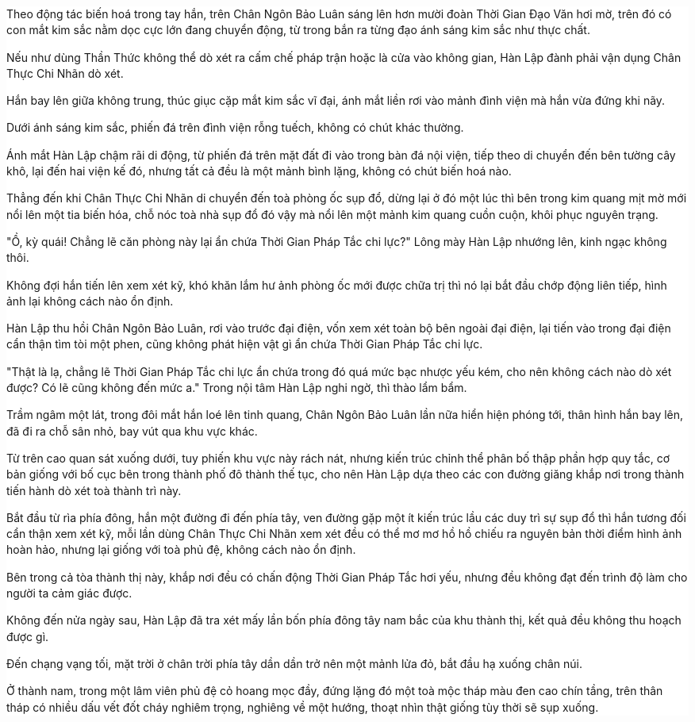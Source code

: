 Theo động tác biến hoá trong tay hắn, trên Chân Ngôn Bảo Luân sáng lên hơn mười đoàn Thời Gian Đạo Văn hơi mờ, trên đó có con mắt kim sắc nằm dọc cực lớn đang chuyển động, từ trong bắn ra từng đạo ánh sáng kim sắc như thực chất.

Nếu như dùng Thần Thức không thể dò xét ra cấm chế pháp trận hoặc là cửa vào không gian, Hàn Lập đành phải vận dụng Chân Thực Chi Nhãn dò xét.

Hắn bay lên giữa không trung, thúc giục cặp mắt kim sắc vĩ đại, ánh mắt liền rơi vào mảnh đình viện mà hắn vừa đứng khi nãy.

Dưới ánh sáng kim sắc, phiến đá trên đình viện rỗng tuếch, không có chút khác thường.

Ánh mắt Hàn Lập chậm rãi di động, từ phiến đá trên mặt đất đi vào trong bàn đá nội viện, tiếp theo di chuyển đến bên tường cây khô, lại đến hai viện kế đó, nhưng tất cả đều là một mảnh bình lặng, không có chút biến hoá nào.

Thẳng đến khi Chân Thực Chi Nhãn di chuyển đến toà phòng ốc sụp đổ, dừng lại ở đó một lúc thì bên trong kim quang mịt mờ mới nổi lên một tia biến hóa, chỗ nóc toà nhà sụp đổ đó vậy mà nổi lên một mảnh kim quang cuồn cuộn, khôi phục nguyên trạng.

"Ồ, kỳ quái! Chẳng lẽ căn phòng này lại ẩn chứa Thời Gian Pháp Tắc chi lực?" Lông mày Hàn Lập nhướng lên, kinh ngạc không thôi.

Không đợi hắn tiến lên xem xét kỹ, khó khăn lắm hư ảnh phòng ốc mới được chữa trị thì nó lại bắt đầu chớp động liên tiếp, hình ảnh lại không cách nào ổn định.

Hàn Lập thu hồi Chân Ngôn Bảo Luân, rơi vào trước đại điện, vốn xem xét toàn bộ bên ngoài đại điện, lại tiến vào trong đại điện cẩn thận tìm tòi một phen, cũng không phát hiện vật gì ẩn chứa Thời Gian Pháp Tắc chi lực.

"Thật là lạ, chẳng lẽ Thời Gian Pháp Tắc chi lực ẩn chứa trong đó quá mức bạc nhược yếu kém, cho nên không cách nào dò xét được? Có lẽ cũng không đến mức a." Trong nội tâm Hàn Lập nghi ngờ, thì thào lẩm bẩm.

Trầm ngâm một lát, trong đôi mắt hắn loé lên tinh quang, Chân Ngôn Bảo Luân lần nữa hiển hiện phóng tới, thân hình hắn bay lên, đã đi ra chỗ sân nhỏ, bay vút qua khu vực khác.

Từ trên cao quan sát xuống dưới, tuy phiến khu vực này rách nát, nhưng kiến trúc chỉnh thể phân bố thập phần hợp quy tắc, cơ bản giống với bố cục bên trong thành phố đô thành thế tục, cho nên Hàn Lập dựa theo các con đường giăng khắp nơi trong thành tiến hành dò xét toà thành trì này.

Bắt đầu từ rìa phía đông, hắn một đường đi đến phía tây, ven đường gặp một ít kiến trúc lầu các duy trì sự sụp đổ thì hắn tương đối cẩn thận xem xét kỹ, mỗi lần dùng Chân Thực Chi Nhãn xem xét đều có thể mơ mơ hồ hồ chiếu ra nguyên bản thời điểm hình ảnh hoàn hảo, nhưng lại giống với toà phủ đệ, không cách nào ổn định.

Bên trong cả tòa thành thị này, khắp nơi đều có chấn động Thời Gian Pháp Tắc hơi yếu, nhưng đều không đạt đến trình độ làm cho người ta cảm giác được.

Không đến nửa ngày sau, Hàn Lập đã tra xét mấy lần bốn phía đông tây nam bắc của khu thành thị, kết quả đều không thu hoạch được gì.

Đến chạng vạng tối, mặt trời ở chân trời phía tây dần dần trở nên một mảnh lửa đỏ, bắt đầu hạ xuống chân núi.

Ở thành nam, trong một lâm viên phủ đệ cỏ hoang mọc đầy, đứng lặng đó một toà mộc tháp màu đen cao chín tầng, trên thân tháp có nhiều dấu vết đốt cháy nghiêm trọng, nghiêng về một hướng, thoạt nhìn thật giống tùy thời sẽ sụp xuống.
